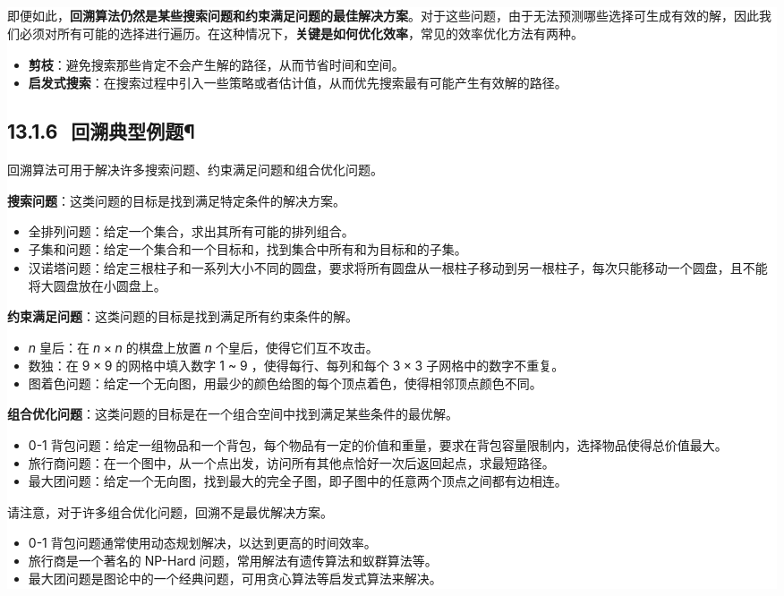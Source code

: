 即便如此，**回溯算法仍然是某些搜索问题和约束满足问题的最佳解决方案**。对于这些问题，由于无法预测哪些选择可生成有效的解，因此我们必须对所有可能的选择进行遍历。在这种情况下，**关键是如何优化效率**，常见的效率优化方法有两种。

- **剪枝**：避免搜索那些肯定不会产生解的路径，从而节省时间和空间。
- **启发式搜索**：在搜索过程中引入一些策略或者估计值，从而优先搜索最有可能产生有效解的路径。

## 13.1.6   回溯典型例题¶

回溯算法可用于解决许多搜索问题、约束满足问题和组合优化问题。

**搜索问题**：这类问题的目标是找到满足特定条件的解决方案。

- 全排列问题：给定一个集合，求出其所有可能的排列组合。
- 子集和问题：给定一个集合和一个目标和，找到集合中所有和为目标和的子集。
- 汉诺塔问题：给定三根柱子和一系列大小不同的圆盘，要求将所有圆盘从一根柱子移动到另一根柱子，每次只能移动一个圆盘，且不能将大圆盘放在小圆盘上。

**约束满足问题**：这类问题的目标是找到满足所有约束条件的解。

- $n$ 皇后：在 $n \times n$ 的棋盘上放置 $n$ 个皇后，使得它们互不攻击。
- 数独：在 $9 \times 9$ 的网格中填入数字 $1$ ~ $9$ ，使得每行、每列和每个 $3 \times 3$ 子网格中的数字不重复。
- 图着色问题：给定一个无向图，用最少的颜色给图的每个顶点着色，使得相邻顶点颜色不同。

**组合优化问题**：这类问题的目标是在一个组合空间中找到满足某些条件的最优解。

- 0-1 背包问题：给定一组物品和一个背包，每个物品有一定的价值和重量，要求在背包容量限制内，选择物品使得总价值最大。
- 旅行商问题：在一个图中，从一个点出发，访问所有其他点恰好一次后返回起点，求最短路径。
- 最大团问题：给定一个无向图，找到最大的完全子图，即子图中的任意两个顶点之间都有边相连。

请注意，对于许多组合优化问题，回溯不是最优解决方案。

- 0-1 背包问题通常使用动态规划解决，以达到更高的时间效率。
- 旅行商是一个著名的 NP-Hard 问题，常用解法有遗传算法和蚁群算法等。
- 最大团问题是图论中的一个经典问题，可用贪心算法等启发式算法来解决。